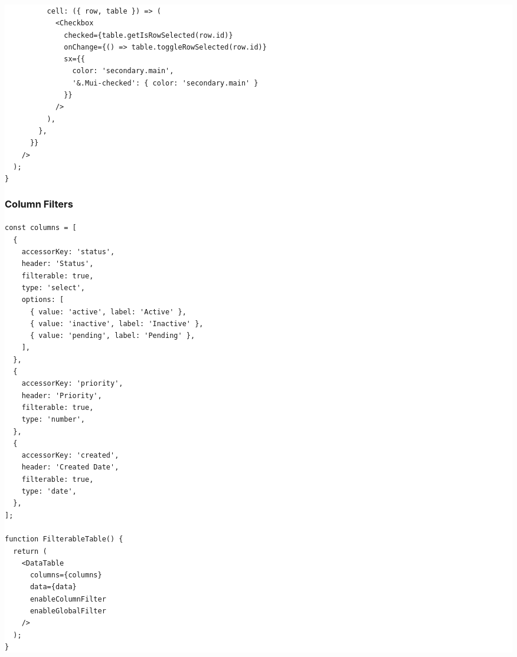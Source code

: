 ```tsx
          cell: ({ row, table }) => (
            <Checkbox
              checked={table.getIsRowSelected(row.id)}
              onChange={() => table.toggleRowSelected(row.id)}
              sx={{ 
                color: 'secondary.main',
                '&.Mui-checked': { color: 'secondary.main' }
              }}
            />
          ),
        },
      }}
    />
  );
}
```

### Column Filters

```tsx
const columns = [
  {
    accessorKey: 'status',
    header: 'Status',
    filterable: true,
    type: 'select',
    options: [
      { value: 'active', label: 'Active' },
      { value: 'inactive', label: 'Inactive' },
      { value: 'pending', label: 'Pending' },
    ],
  },
  {
    accessorKey: 'priority',
    header: 'Priority',
    filterable: true,
    type: 'number',
  },
  {
    accessorKey: 'created',
    header: 'Created Date',
    filterable: true,
    type: 'date',
  },
];

function FilterableTable() {
  return (
    <DataTable
      columns={columns}
      data={data}
      enableColumnFilter
      enableGlobalFilter
    />
  );
}
```
